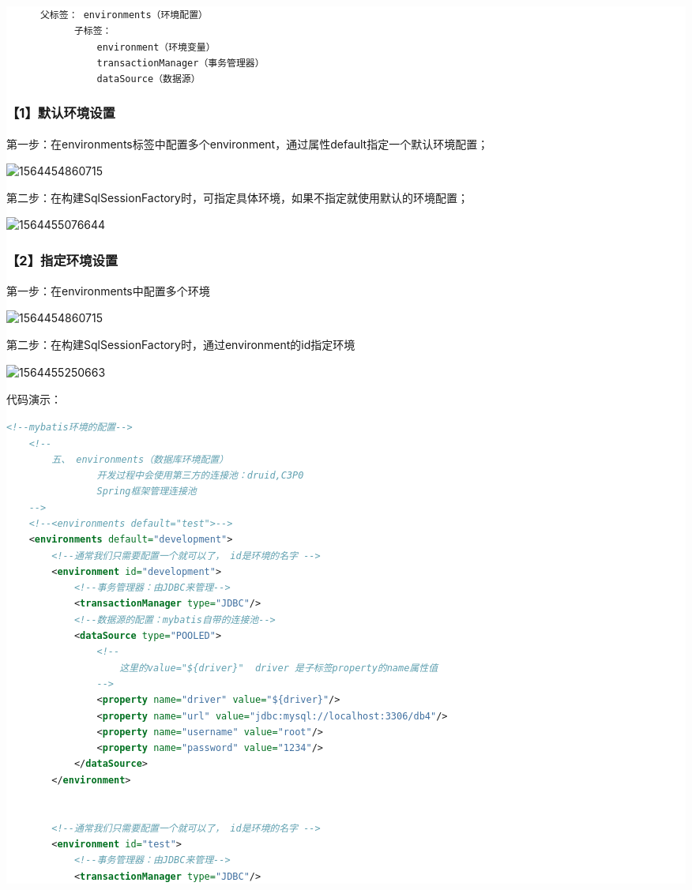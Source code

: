 ~~~xml
      父标签： environments（环境配置）
			子标签：
                environment（环境变量）
                transactionManager（事务管理器）
                dataSource（数据源） 
~~~



### 【1】默认环境设置

第一步：在environments标签中配置多个environment，通过属性default指定一个默认环境配置；

![1564454860715](img\1564454860715.png)



第二步：在构建SqlSessionFactory时，可指定具体环境，如果不指定就使用默认的环境配置；

![1564455076644](img\1564455076644.png)



### 【2】指定环境设置

第一步：在environments中配置多个环境

![1564454860715](img\1564454860715.png)



第二步：在构建SqlSessionFactory时，通过environment的id指定环境

![1564455250663](img\1564455250663.png)



代码演示：

~~~xml
<!--mybatis环境的配置-->
    <!--
        五、 environments（数据库环境配置）
                开发过程中会使用第三方的连接池：druid,C3P0
                Spring框架管理连接池
    -->
    <!--<environments default="test">-->
    <environments default="development">
        <!--通常我们只需要配置一个就可以了， id是环境的名字 -->
        <environment id="development">
            <!--事务管理器：由JDBC来管理-->
            <transactionManager type="JDBC"/>
            <!--数据源的配置：mybatis自带的连接池-->
            <dataSource type="POOLED">
                <!--
                    这里的value="${driver}"  driver 是子标签property的name属性值
                -->
                <property name="driver" value="${driver}"/>
                <property name="url" value="jdbc:mysql://localhost:3306/db4"/>
                <property name="username" value="root"/>
                <property name="password" value="1234"/>
            </dataSource>
        </environment>


        <!--通常我们只需要配置一个就可以了， id是环境的名字 -->
        <environment id="test">
            <!--事务管理器：由JDBC来管理-->
            <transactionManager type="JDBC"/>
~~~